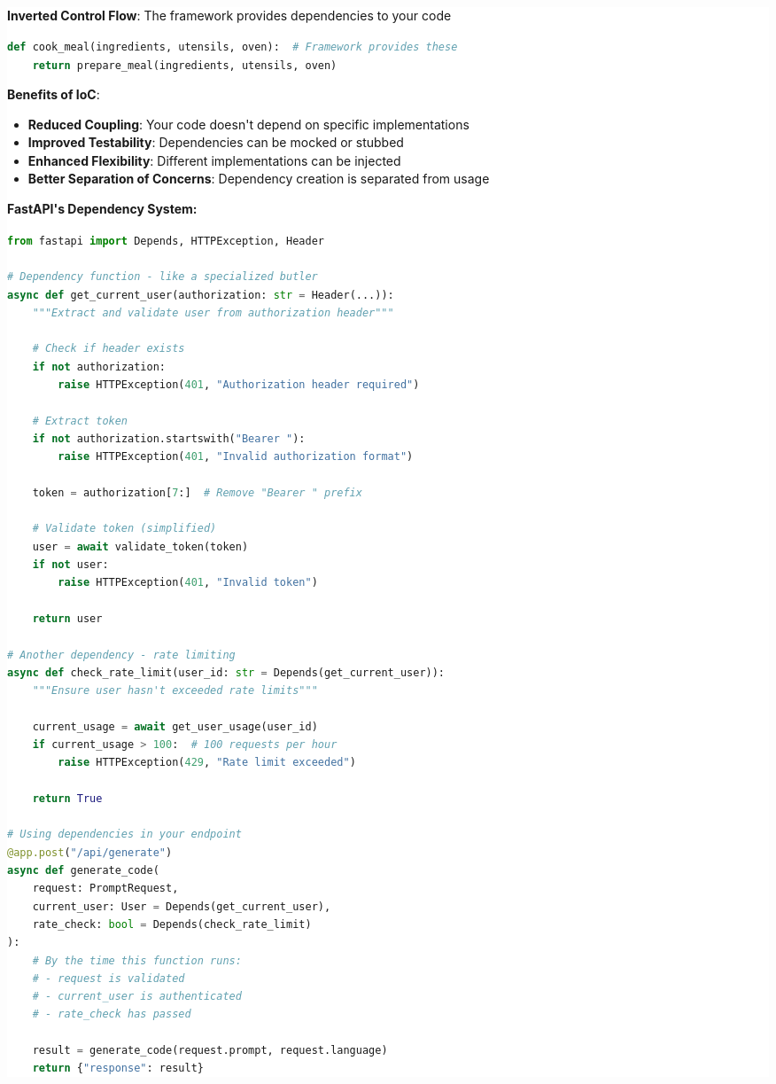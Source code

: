 **Inverted Control Flow**: The framework provides dependencies to your code
```python
def cook_meal(ingredients, utensils, oven):  # Framework provides these
    return prepare_meal(ingredients, utensils, oven)
```

**Benefits of IoC**:
- **Reduced Coupling**: Your code doesn't depend on specific implementations
- **Improved Testability**: Dependencies can be mocked or stubbed
- **Enhanced Flexibility**: Different implementations can be injected
- **Better Separation of Concerns**: Dependency creation is separated from usage

**FastAPI's Dependency System:**

```python
from fastapi import Depends, HTTPException, Header

# Dependency function - like a specialized butler
async def get_current_user(authorization: str = Header(...)):
    """Extract and validate user from authorization header"""
    
    # Check if header exists
    if not authorization:
        raise HTTPException(401, "Authorization header required")
    
    # Extract token
    if not authorization.startswith("Bearer "):
        raise HTTPException(401, "Invalid authorization format")
    
    token = authorization[7:]  # Remove "Bearer " prefix
    
    # Validate token (simplified)
    user = await validate_token(token)
    if not user:
        raise HTTPException(401, "Invalid token")
    
    return user

# Another dependency - rate limiting
async def check_rate_limit(user_id: str = Depends(get_current_user)):
    """Ensure user hasn't exceeded rate limits"""
    
    current_usage = await get_user_usage(user_id)
    if current_usage > 100:  # 100 requests per hour
        raise HTTPException(429, "Rate limit exceeded")
    
    return True

# Using dependencies in your endpoint
@app.post("/api/generate")
async def generate_code(
    request: PromptRequest,
    current_user: User = Depends(get_current_user),
    rate_check: bool = Depends(check_rate_limit)
):
    # By the time this function runs:
    # - request is validated
    # - current_user is authenticated
    # - rate_check has passed
    
    result = generate_code(request.prompt, request.language)
    return {"response": result}
```
